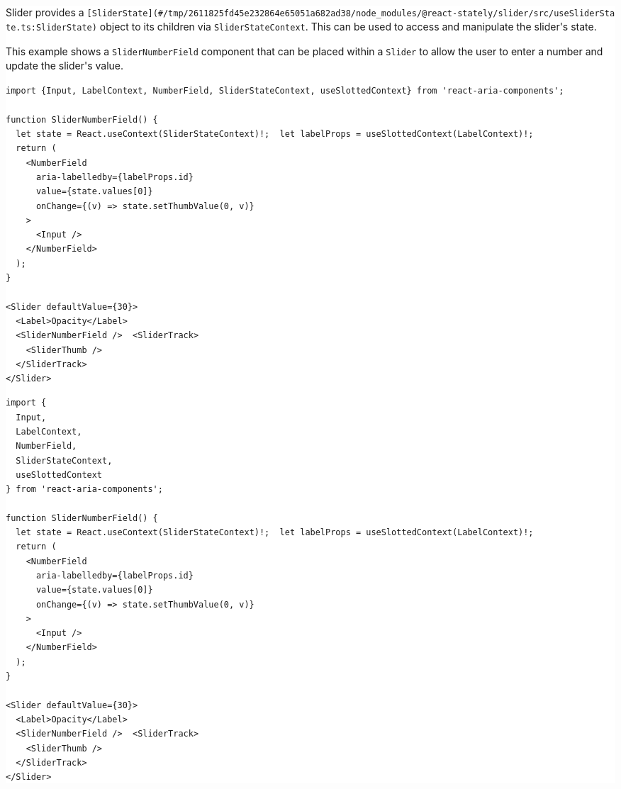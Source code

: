 Slider provides a `[SliderState](#/tmp/2611825fd45e232864e65051a682ad38/node_modules/@react-stately/slider/src/useSliderState.ts:SliderState)` object to its children via `SliderStateContext`. This can be used to access and manipulate the slider's state.

This example shows a `SliderNumberField` component that can be placed within a `Slider` to allow the user to enter a number and update the slider's value.

```
import {Input, LabelContext, NumberField, SliderStateContext, useSlottedContext} from 'react-aria-components';

function SliderNumberField() {
  let state = React.useContext(SliderStateContext)!;  let labelProps = useSlottedContext(LabelContext)!;
  return (
    <NumberField
      aria-labelledby={labelProps.id}
      value={state.values[0]}
      onChange={(v) => state.setThumbValue(0, v)}
    >
      <Input />
    </NumberField>
  );
}

<Slider defaultValue={30}>
  <Label>Opacity</Label>
  <SliderNumberField />  <SliderTrack>
    <SliderThumb />
  </SliderTrack>
</Slider>
```

```
import {
  Input,
  LabelContext,
  NumberField,
  SliderStateContext,
  useSlottedContext
} from 'react-aria-components';

function SliderNumberField() {
  let state = React.useContext(SliderStateContext)!;  let labelProps = useSlottedContext(LabelContext)!;
  return (
    <NumberField
      aria-labelledby={labelProps.id}
      value={state.values[0]}
      onChange={(v) => state.setThumbValue(0, v)}
    >
      <Input />
    </NumberField>
  );
}

<Slider defaultValue={30}>
  <Label>Opacity</Label>
  <SliderNumberField />  <SliderTrack>
    <SliderThumb />
  </SliderTrack>
</Slider>
```
